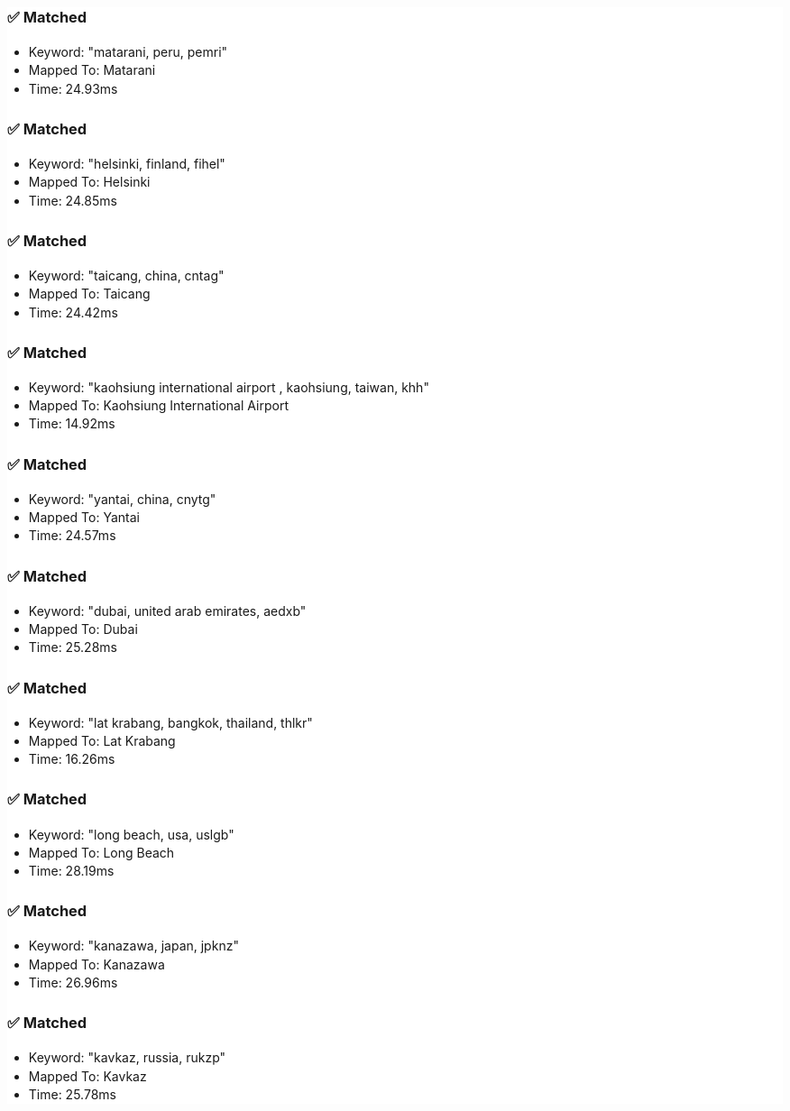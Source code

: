 ### ✅ Matched
- Keyword: "matarani, peru, pemri"
- Mapped To: Matarani
- Time: 24.93ms

### ✅ Matched
- Keyword: "helsinki, finland, fihel"
- Mapped To: Helsinki
- Time: 24.85ms

### ✅ Matched
- Keyword: "taicang, china, cntag"
- Mapped To: Taicang
- Time: 24.42ms

### ✅ Matched
- Keyword: "kaohsiung international airport , kaohsiung, taiwan, khh"
- Mapped To: Kaohsiung International Airport
- Time: 14.92ms

### ✅ Matched
- Keyword: "yantai, china, cnytg"
- Mapped To: Yantai
- Time: 24.57ms

### ✅ Matched
- Keyword: "dubai, united arab emirates, aedxb"
- Mapped To: Dubai
- Time: 25.28ms

### ✅ Matched
- Keyword: "lat krabang, bangkok, thailand, thlkr"
- Mapped To: Lat Krabang
- Time: 16.26ms

### ✅ Matched
- Keyword: "long beach, usa, uslgb"
- Mapped To: Long Beach
- Time: 28.19ms

### ✅ Matched
- Keyword: "kanazawa, japan, jpknz"
- Mapped To: Kanazawa
- Time: 26.96ms

### ✅ Matched
- Keyword: "kavkaz, russia, rukzp"
- Mapped To: Kavkaz
- Time: 25.78ms
